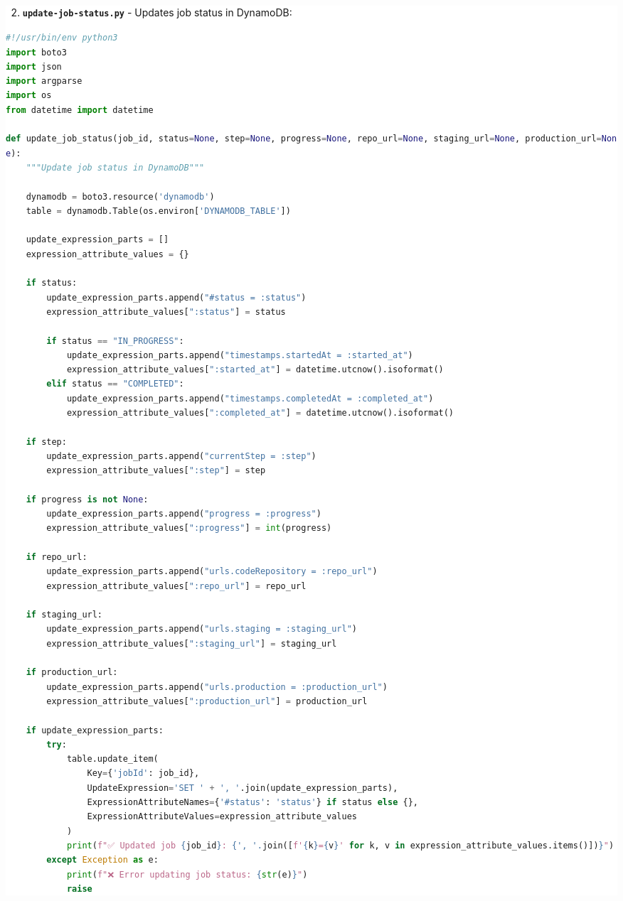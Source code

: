 2. **`update-job-status.py`** - Updates job status in DynamoDB:
```python
#!/usr/bin/env python3
import boto3
import json
import argparse
import os
from datetime import datetime

def update_job_status(job_id, status=None, step=None, progress=None, repo_url=None, staging_url=None, production_url=None):
    """Update job status in DynamoDB"""
    
    dynamodb = boto3.resource('dynamodb')
    table = dynamodb.Table(os.environ['DYNAMODB_TABLE'])
    
    update_expression_parts = []
    expression_attribute_values = {}
    
    if status:
        update_expression_parts.append("#status = :status")
        expression_attribute_values[":status"] = status
        
        if status == "IN_PROGRESS":
            update_expression_parts.append("timestamps.startedAt = :started_at")
            expression_attribute_values[":started_at"] = datetime.utcnow().isoformat()
        elif status == "COMPLETED":
            update_expression_parts.append("timestamps.completedAt = :completed_at")
            expression_attribute_values[":completed_at"] = datetime.utcnow().isoformat()
    
    if step:
        update_expression_parts.append("currentStep = :step")
        expression_attribute_values[":step"] = step
    
    if progress is not None:
        update_expression_parts.append("progress = :progress")
        expression_attribute_values[":progress"] = int(progress)
    
    if repo_url:
        update_expression_parts.append("urls.codeRepository = :repo_url")
        expression_attribute_values[":repo_url"] = repo_url
    
    if staging_url:
        update_expression_parts.append("urls.staging = :staging_url")
        expression_attribute_values[":staging_url"] = staging_url
        
    if production_url:
        update_expression_parts.append("urls.production = :production_url")
        expression_attribute_values[":production_url"] = production_url
    
    if update_expression_parts:
        try:
            table.update_item(
                Key={'jobId': job_id},
                UpdateExpression='SET ' + ', '.join(update_expression_parts),
                ExpressionAttributeNames={'#status': 'status'} if status else {},
                ExpressionAttributeValues=expression_attribute_values
            )
            print(f"✅ Updated job {job_id}: {', '.join([f'{k}={v}' for k, v in expression_attribute_values.items()])}")
        except Exception as e:
            print(f"❌ Error updating job status: {str(e)}")
            raise

```